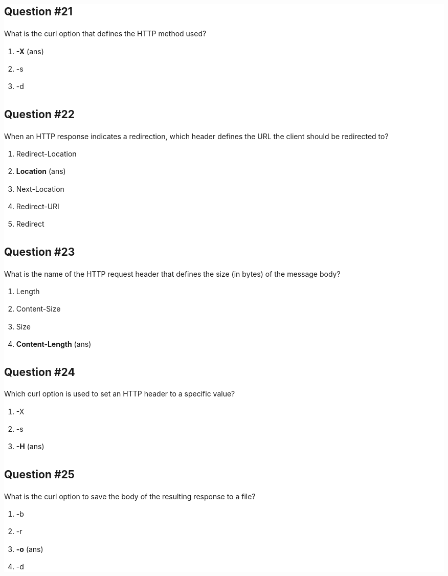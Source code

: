## Question #21

What is the curl option that defines the HTTP method used?

1. **-X** (ans)

2. -s

3. -d

## Question #22

When an HTTP response indicates a redirection, which header defines the URL the client should be redirected to?

1. Redirect-Location

2. **Location** (ans)

3. Next-Location

4. Redirect-URI

5. Redirect

## Question #23

What is the name of the HTTP request header that defines the size (in bytes) of the message body?

1. Length

2. Content-Size

3. Size

4. **Content-Length** (ans)

## Question #24

Which curl option is used to set an HTTP header to a specific value?

1. -X

2. -s

3. **-H** (ans)

## Question #25

What is the curl option to save the body of the resulting response to a file?


1. -b

2. -r

3. **-o** (ans)

4. -d
